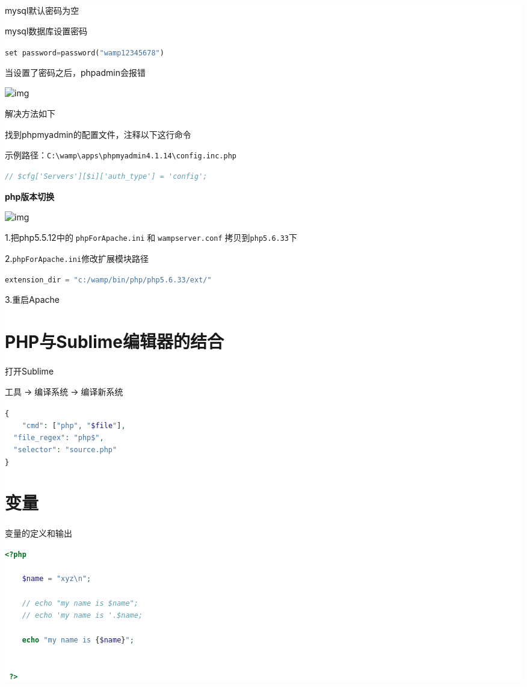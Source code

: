 mysql默认密码为空

mysql数据库设置密码

```php
set password=password("wamp12345678")
```

当设置了密码之后，phpadmin会报错

![img](https://cdn.nlark.com/yuque/0/2021/png/21471868/1631977002598-18a3261c-060f-4b8e-98d6-bd7645d6e05a.png)

解决方法如下

找到phpmyadmin的配置文件，注释以下这行命令

示例路径：`C:\wamp\apps\phpmyadmin4.1.14\config.inc.php`

```php
// $cfg['Servers'][$i]['auth_type'] = 'config';
```

**php版本切换**

![img](https://cdn.nlark.com/yuque/0/2021/png/21471868/1631978599725-2eedbeef-7d74-4706-a17d-4bc7350ab6bd.png)

1.把php5.5.12中的 `phpForApache.ini` 和 `wampserver.conf` 拷贝到`php5.6.33`下

2.`phpForApache.ini`修改扩展模块路径

```php
extension_dir = "c:/wamp/bin/php/php5.6.33/ext/"
```

3.重启Apache

# PHP与Sublime编辑器的结合

打开Sublime

工具 -> 编译系统 -> 编译新系统

```php
{    
	"cmd": ["php", "$file"],    
  "file_regex": "php$",
  "selector": "source.php"
}
```

# 变量



变量的定义和输出

```php
<?php 

	$name = "xyz\n";

	// echo "my name is $name";
	// echo 'my name is '.$name;

	echo "my name is {$name}";


 ?>
```

